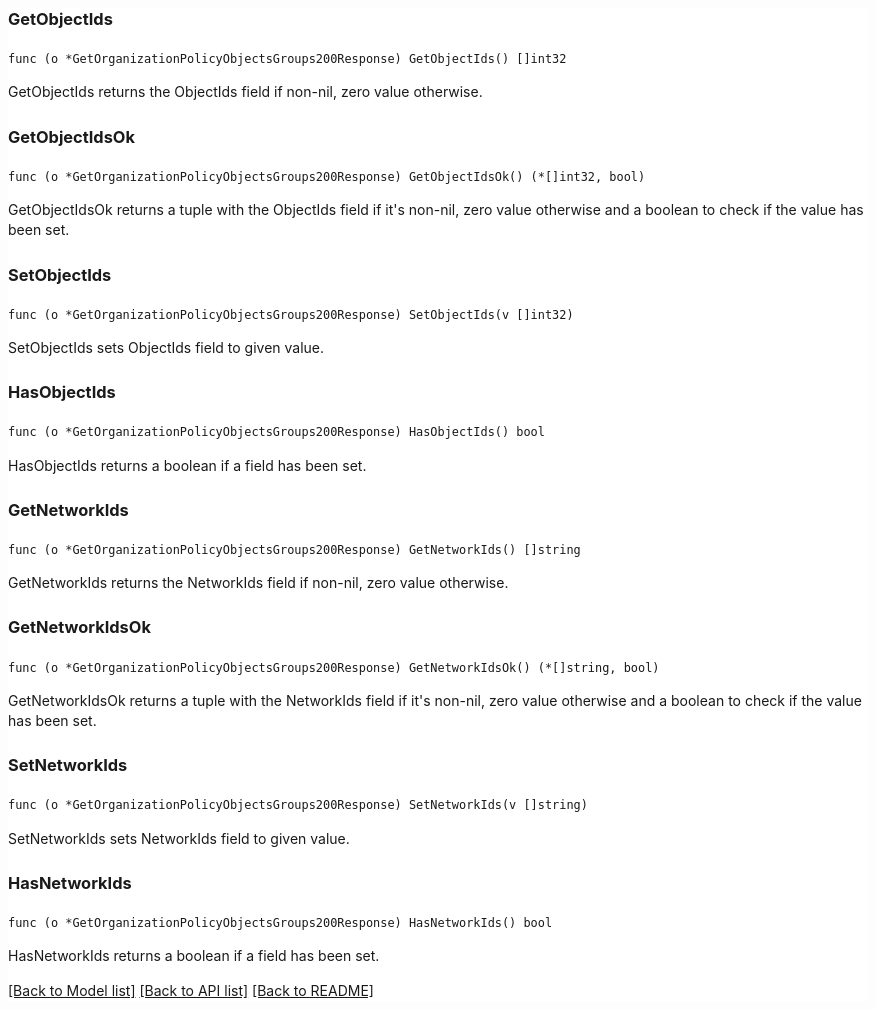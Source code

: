 ### GetObjectIds

`func (o *GetOrganizationPolicyObjectsGroups200Response) GetObjectIds() []int32`

GetObjectIds returns the ObjectIds field if non-nil, zero value otherwise.

### GetObjectIdsOk

`func (o *GetOrganizationPolicyObjectsGroups200Response) GetObjectIdsOk() (*[]int32, bool)`

GetObjectIdsOk returns a tuple with the ObjectIds field if it's non-nil, zero value otherwise
and a boolean to check if the value has been set.

### SetObjectIds

`func (o *GetOrganizationPolicyObjectsGroups200Response) SetObjectIds(v []int32)`

SetObjectIds sets ObjectIds field to given value.

### HasObjectIds

`func (o *GetOrganizationPolicyObjectsGroups200Response) HasObjectIds() bool`

HasObjectIds returns a boolean if a field has been set.

### GetNetworkIds

`func (o *GetOrganizationPolicyObjectsGroups200Response) GetNetworkIds() []string`

GetNetworkIds returns the NetworkIds field if non-nil, zero value otherwise.

### GetNetworkIdsOk

`func (o *GetOrganizationPolicyObjectsGroups200Response) GetNetworkIdsOk() (*[]string, bool)`

GetNetworkIdsOk returns a tuple with the NetworkIds field if it's non-nil, zero value otherwise
and a boolean to check if the value has been set.

### SetNetworkIds

`func (o *GetOrganizationPolicyObjectsGroups200Response) SetNetworkIds(v []string)`

SetNetworkIds sets NetworkIds field to given value.

### HasNetworkIds

`func (o *GetOrganizationPolicyObjectsGroups200Response) HasNetworkIds() bool`

HasNetworkIds returns a boolean if a field has been set.


[[Back to Model list]](../README.md#documentation-for-models) [[Back to API list]](../README.md#documentation-for-api-endpoints) [[Back to README]](../README.md)


